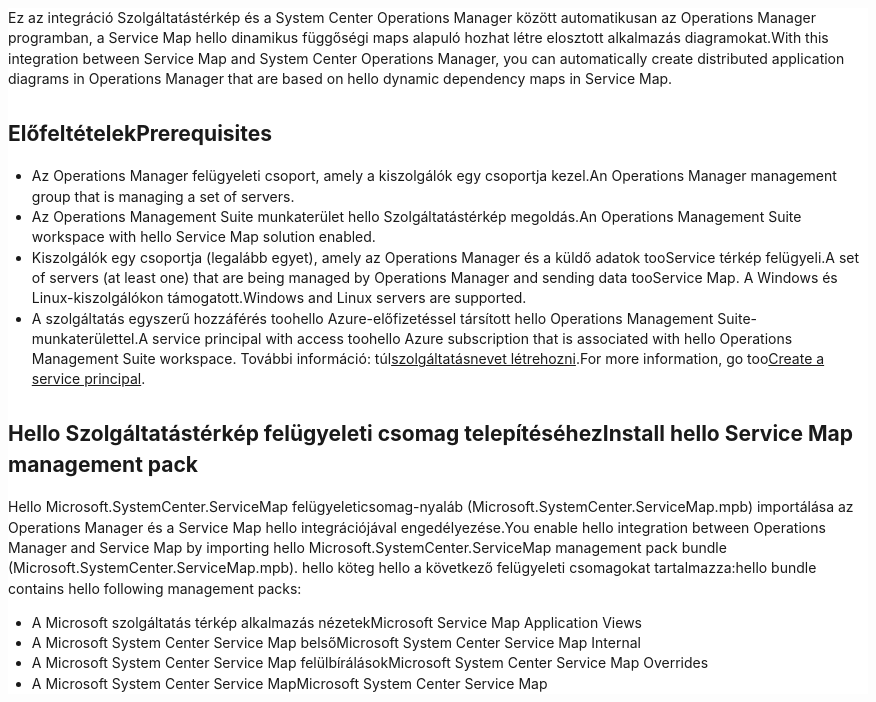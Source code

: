 <span data-ttu-id="679bd-110">Ez az integráció Szolgáltatástérkép és a System Center Operations Manager között automatikusan az Operations Manager programban, a Service Map hello dinamikus függőségi maps alapuló hozhat létre elosztott alkalmazás diagramokat.</span><span class="sxs-lookup"><span data-stu-id="679bd-110">With this integration between Service Map and System Center Operations Manager, you can automatically create distributed application diagrams in Operations Manager that are based on hello dynamic dependency maps in Service Map.</span></span>

## <a name="prerequisites"></a><span data-ttu-id="679bd-111">Előfeltételek</span><span class="sxs-lookup"><span data-stu-id="679bd-111">Prerequisites</span></span>
* <span data-ttu-id="679bd-112">Az Operations Manager felügyeleti csoport, amely a kiszolgálók egy csoportja kezel.</span><span class="sxs-lookup"><span data-stu-id="679bd-112">An Operations Manager management group that is managing a set of servers.</span></span>
* <span data-ttu-id="679bd-113">Az Operations Management Suite munkaterület hello Szolgáltatástérkép megoldás.</span><span class="sxs-lookup"><span data-stu-id="679bd-113">An Operations Management Suite workspace with hello Service Map solution enabled.</span></span>
* <span data-ttu-id="679bd-114">Kiszolgálók egy csoportja (legalább egyet), amely az Operations Manager és a küldő adatok tooService térkép felügyeli.</span><span class="sxs-lookup"><span data-stu-id="679bd-114">A set of servers (at least one) that are being managed by Operations Manager and sending data tooService Map.</span></span> <span data-ttu-id="679bd-115">A Windows és Linux-kiszolgálókon támogatott.</span><span class="sxs-lookup"><span data-stu-id="679bd-115">Windows and Linux servers are supported.</span></span>
* <span data-ttu-id="679bd-116">A szolgáltatás egyszerű hozzáférés toohello Azure-előfizetéssel társított hello Operations Management Suite-munkaterülettel.</span><span class="sxs-lookup"><span data-stu-id="679bd-116">A service principal with access toohello Azure subscription that is associated with hello Operations Management Suite workspace.</span></span> <span data-ttu-id="679bd-117">További információ: túl[szolgáltatásnevet létrehozni](#creating-a-service-principal).</span><span class="sxs-lookup"><span data-stu-id="679bd-117">For more information, go too[Create a service principal](#creating-a-service-principal).</span></span>

## <a name="install-hello-service-map-management-pack"></a><span data-ttu-id="679bd-118">Hello Szolgáltatástérkép felügyeleti csomag telepítéséhez</span><span class="sxs-lookup"><span data-stu-id="679bd-118">Install hello Service Map management pack</span></span>
<span data-ttu-id="679bd-119">Hello Microsoft.SystemCenter.ServiceMap felügyeleticsomag-nyaláb (Microsoft.SystemCenter.ServiceMap.mpb) importálása az Operations Manager és a Service Map hello integrációjával engedélyezése.</span><span class="sxs-lookup"><span data-stu-id="679bd-119">You enable hello integration between Operations Manager and Service Map by importing hello Microsoft.SystemCenter.ServiceMap management pack bundle (Microsoft.SystemCenter.ServiceMap.mpb).</span></span> <span data-ttu-id="679bd-120">hello köteg hello a következő felügyeleti csomagokat tartalmazza:</span><span class="sxs-lookup"><span data-stu-id="679bd-120">hello bundle contains hello following management packs:</span></span>
* <span data-ttu-id="679bd-121">A Microsoft szolgáltatás térkép alkalmazás nézetek</span><span class="sxs-lookup"><span data-stu-id="679bd-121">Microsoft Service Map Application Views</span></span>
* <span data-ttu-id="679bd-122">A Microsoft System Center Service Map belső</span><span class="sxs-lookup"><span data-stu-id="679bd-122">Microsoft System Center Service Map Internal</span></span>
* <span data-ttu-id="679bd-123">A Microsoft System Center Service Map felülbírálások</span><span class="sxs-lookup"><span data-stu-id="679bd-123">Microsoft System Center Service Map Overrides</span></span>
* <span data-ttu-id="679bd-124">A Microsoft System Center Service Map</span><span class="sxs-lookup"><span data-stu-id="679bd-124">Microsoft System Center Service Map</span></span>
